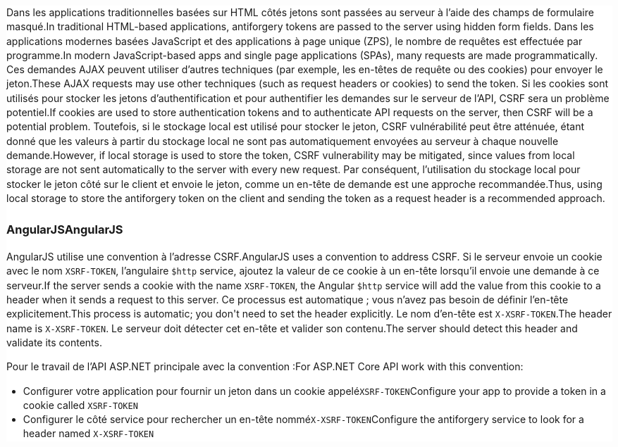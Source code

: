 <span data-ttu-id="3eaa0-197">Dans les applications traditionnelles basées sur HTML côtés jetons sont passées au serveur à l’aide des champs de formulaire masqué.</span><span class="sxs-lookup"><span data-stu-id="3eaa0-197">In traditional HTML-based applications, antiforgery tokens are passed to the server using hidden form fields.</span></span> <span data-ttu-id="3eaa0-198">Dans les applications modernes basées JavaScript et des applications à page unique (ZPS), le nombre de requêtes est effectuée par programme.</span><span class="sxs-lookup"><span data-stu-id="3eaa0-198">In modern JavaScript-based apps and single page applications (SPAs), many requests are made programmatically.</span></span> <span data-ttu-id="3eaa0-199">Ces demandes AJAX peuvent utiliser d’autres techniques (par exemple, les en-têtes de requête ou des cookies) pour envoyer le jeton.</span><span class="sxs-lookup"><span data-stu-id="3eaa0-199">These AJAX requests may use other techniques (such as request headers or cookies) to send the token.</span></span> <span data-ttu-id="3eaa0-200">Si les cookies sont utilisés pour stocker les jetons d’authentification et pour authentifier les demandes sur le serveur de l’API, CSRF sera un problème potentiel.</span><span class="sxs-lookup"><span data-stu-id="3eaa0-200">If cookies are used to store authentication tokens and to authenticate API requests on the server, then CSRF will be a potential problem.</span></span> <span data-ttu-id="3eaa0-201">Toutefois, si le stockage local est utilisé pour stocker le jeton, CSRF vulnérabilité peut être atténuée, étant donné que les valeurs à partir du stockage local ne sont pas automatiquement envoyées au serveur à chaque nouvelle demande.</span><span class="sxs-lookup"><span data-stu-id="3eaa0-201">However, if local storage is used to store the token, CSRF vulnerability may be mitigated, since values from local storage are not sent automatically to the server with every new request.</span></span> <span data-ttu-id="3eaa0-202">Par conséquent, l’utilisation du stockage local pour stocker le jeton côté sur le client et envoie le jeton, comme un en-tête de demande est une approche recommandée.</span><span class="sxs-lookup"><span data-stu-id="3eaa0-202">Thus, using local storage to store the antiforgery token on the client and sending the token as a request header is a recommended approach.</span></span>

### <a name="angularjs"></a><span data-ttu-id="3eaa0-203">AngularJS</span><span class="sxs-lookup"><span data-stu-id="3eaa0-203">AngularJS</span></span>

<span data-ttu-id="3eaa0-204">AngularJS utilise une convention à l’adresse CSRF.</span><span class="sxs-lookup"><span data-stu-id="3eaa0-204">AngularJS uses a convention to address CSRF.</span></span> <span data-ttu-id="3eaa0-205">Si le serveur envoie un cookie avec le nom ``XSRF-TOKEN``, l’angulaire ``$http`` service, ajoutez la valeur de ce cookie à un en-tête lorsqu’il envoie une demande à ce serveur.</span><span class="sxs-lookup"><span data-stu-id="3eaa0-205">If the server sends a cookie with the name ``XSRF-TOKEN``, the Angular ``$http`` service will add the value from this cookie to a header when it sends a request to this server.</span></span> <span data-ttu-id="3eaa0-206">Ce processus est automatique ; vous n’avez pas besoin de définir l’en-tête explicitement.</span><span class="sxs-lookup"><span data-stu-id="3eaa0-206">This process is automatic; you don't need to set the header explicitly.</span></span> <span data-ttu-id="3eaa0-207">Le nom d’en-tête est ``X-XSRF-TOKEN``.</span><span class="sxs-lookup"><span data-stu-id="3eaa0-207">The header name is ``X-XSRF-TOKEN``.</span></span> <span data-ttu-id="3eaa0-208">Le serveur doit détecter cet en-tête et valider son contenu.</span><span class="sxs-lookup"><span data-stu-id="3eaa0-208">The server should detect this header and validate its contents.</span></span>

<span data-ttu-id="3eaa0-209">Pour le travail de l’API ASP.NET principale avec la convention :</span><span class="sxs-lookup"><span data-stu-id="3eaa0-209">For ASP.NET Core API work with this convention:</span></span>

* <span data-ttu-id="3eaa0-210">Configurer votre application pour fournir un jeton dans un cookie appelé``XSRF-TOKEN``</span><span class="sxs-lookup"><span data-stu-id="3eaa0-210">Configure your app to provide a token in a cookie called ``XSRF-TOKEN``</span></span>
* <span data-ttu-id="3eaa0-211">Configurer le côté service pour rechercher un en-tête nommé``X-XSRF-TOKEN``</span><span class="sxs-lookup"><span data-stu-id="3eaa0-211">Configure the antiforgery service to look for a header named ``X-XSRF-TOKEN``</span></span>
